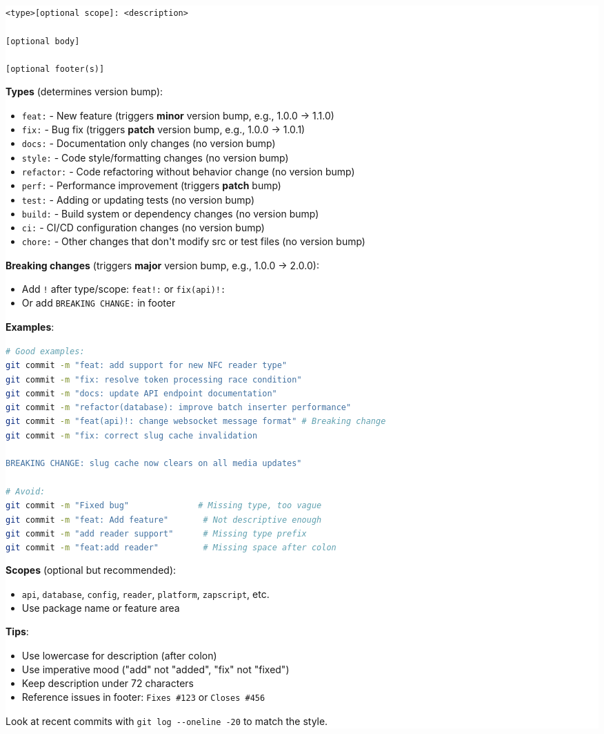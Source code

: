 ```
<type>[optional scope]: <description>

[optional body]

[optional footer(s)]
```

**Types** (determines version bump):
- `feat:` - New feature (triggers **minor** version bump, e.g., 1.0.0 → 1.1.0)
- `fix:` - Bug fix (triggers **patch** version bump, e.g., 1.0.0 → 1.0.1)
- `docs:` - Documentation only changes (no version bump)
- `style:` - Code style/formatting changes (no version bump)
- `refactor:` - Code refactoring without behavior change (no version bump)
- `perf:` - Performance improvement (triggers **patch** bump)
- `test:` - Adding or updating tests (no version bump)
- `build:` - Build system or dependency changes (no version bump)
- `ci:` - CI/CD configuration changes (no version bump)
- `chore:` - Other changes that don't modify src or test files (no version bump)

**Breaking changes** (triggers **major** version bump, e.g., 1.0.0 → 2.0.0):
- Add `!` after type/scope: `feat!:` or `fix(api)!:`
- Or add `BREAKING CHANGE:` in footer

**Examples**:

```bash
# Good examples:
git commit -m "feat: add support for new NFC reader type"
git commit -m "fix: resolve token processing race condition"
git commit -m "docs: update API endpoint documentation"
git commit -m "refactor(database): improve batch inserter performance"
git commit -m "feat(api)!: change websocket message format" # Breaking change
git commit -m "fix: correct slug cache invalidation

BREAKING CHANGE: slug cache now clears on all media updates"

# Avoid:
git commit -m "Fixed bug"              # Missing type, too vague
git commit -m "feat: Add feature"       # Not descriptive enough
git commit -m "add reader support"      # Missing type prefix
git commit -m "feat:add reader"         # Missing space after colon
```

**Scopes** (optional but recommended):
- `api`, `database`, `config`, `reader`, `platform`, `zapscript`, etc.
- Use package name or feature area

**Tips**:
- Use lowercase for description (after colon)
- Use imperative mood ("add" not "added", "fix" not "fixed")
- Keep description under 72 characters
- Reference issues in footer: `Fixes #123` or `Closes #456`

Look at recent commits with `git log --oneline -20` to match the style.
